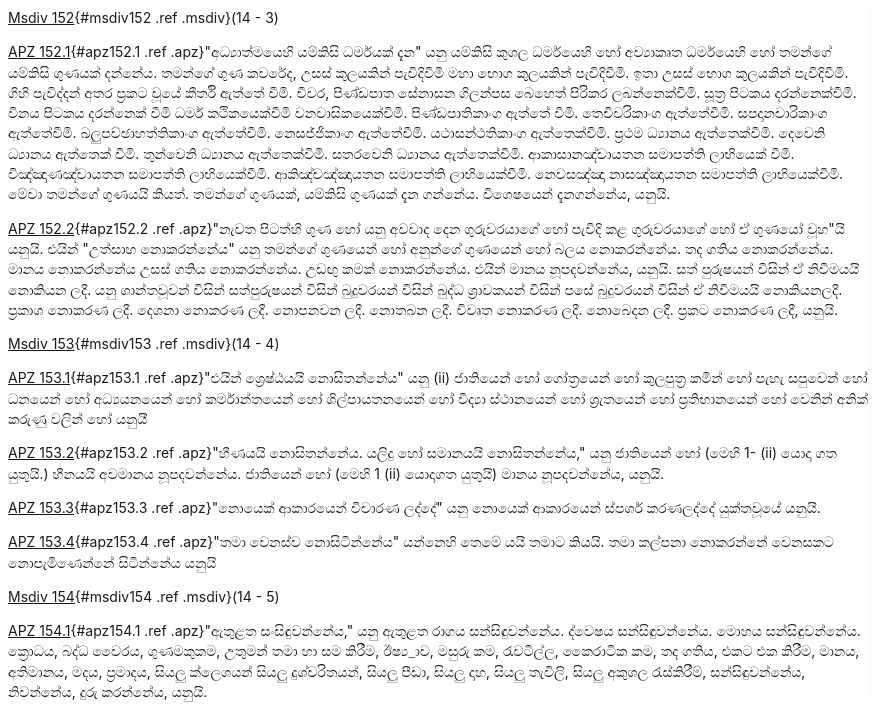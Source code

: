 [Msdiv 152](#msdiv152){#msdiv152 .ref .msdiv}(14 - 3)

[APZ 152.1](#apz152.1){#apz152.1 .ref .apz}"අධ්‍යාත්මයෙහි යම්කිසි
ධර්මයක් දැන" යනු යම්කිසි කුශල ධර්මයෙහි හෝ අව්‍යාකෘත ධර්මයෙහි හෝ තමන්ගේ
යම්කිසි ගුණයක් දන්නේය. තමන්ගේ ගුණ කවරේද, උසස් කුලයකින් පැවිදිවීමි මහා
භොග කුලයකින් පැවිදිවීමි. ඉතා උසස් භොග කුලයකින් පැවිදිවීමි. ගිහි
පැවිද්දන් අතර ප්‍රකට වූයේ කීර්ති ඇත්තේ වීමි. චීවර, පිණ්ඩපාත සේනාසන
ගිලන්පස බෙහෙත් පිරිකර ලබන්නෙක්වීමි. සූත්‍ර පිටකය දරන්නෙක්වීමි. විනය
පිටකය දරන්නෙක් වීමි ධර්ම කථිකයෙක්වීමි වනවාසිකයෙක්විමි. පිණ්ඩපාතිකාංග
ඇත්තේ වීමි. තෙචිවරිකාංග ඇත්තේවීමි. සපදානචාරිකාංග ඇත්තේවීමි.
ඛලුපච්ඡාහත්තිකාංග ඇත්තේවීමි. නෙසජ්ජිකාංග ඇත්තේවීමි. යථාසන්ථතිකාංග
ඇත්තෙක්වීමි. ප්‍රථම ධ්‍යානය ඇත්තෙක්වීමි. දෙවෙනි ධ්‍යානය ඇත්තෙක් වීමි.
තුන්වෙනි ධ්‍යානය ඇත්තෙක්විමි. සතරවෙනි ධ්‍යානය ඇත්තෙක්වීමි. ආකාසානඤ්චායතන
සමාපත්ති ලාභියෙක් වීමි. විඤ්ඤාණඤ්චායතන සමාපත්ති ලාභියෙක්වීමි.
ආකිඤ්චඤ්ඤායතන සමාපත්ති ලාභියෙක්වීමි. නෙවසඤ්ඤා නාසඤ්ඤායතන සමාපත්ති
ලාභියෙක්වීමි. මේවා තමන්ගේ ගුණයයි කියත්. තමන්ගේ ගුණයක්, යම්කිසි ගුණයක්
දැන ගන්නේය. විශෙෂයෙන් දැනගන්නේය, යනුයි.

[APZ 152.2](#apz152.2){#apz152.2 .ref .apz}"නැවත පිටත්හි ගුණ හෝ යනු
අවවාද දෙන ගුරුවරයාගේ හෝ පැවිදි කළ ගුරුවරයාගේ හෝ ඒ ගුණයෝ වූහ"යි යනුයි.
එයින් "උත්සාහ නොකරන්නේය" යනු තමන්ගේ ගුණයෙන් හෝ අනුන්ගේ ගුණයෙන් හෝ බලය
නොකරන්නේය. තද ගතිය නොකරන්නේය. මානය නොකරන්නේය උසස් ගතිය නොකරන්නේය. උඩඟු
කමක් නොකරන්නේය. එයින් මානය නූපදවන්නේය, යනුයි. සත් පුරුෂයන් විසින් ඒ
නිවීමයයි නොකියන ලදී. යනු ශාන්තවූවන් විසින් සත්පුරුෂයන් විසින් බුදුවරයන්
විසින් බුද්ධ ශ්‍රාවකයන් විසින් පසේ බුදුවරයන් විසින් ඒ නිවීමයයි
නොකියනලදී. ප්‍රකාශ නොකරණ ලදී. දෙශනා නොකරණ ලදී. නොපනවන ලදී. නොතබන ලදී.
විවෘත නොකරණ ලදී. නොබෙදන ලදී. ප්‍රකට නොකරණ ලදී, යනුයි.

[Msdiv 153](#msdiv153){#msdiv153 .ref .msdiv}(14 - 4)

[APZ 153.1](#apz153.1){#apz153.1 .ref .apz}"එයින් ශ්‍රෙෂ්ඨයයි
නොසිතන්නේය" යනු (ii) ජාතියෙන් හෝ ගෝත්‍රයෙන් හෝ කුලපුත්‍ර කමින් හෝ පැහැ
සපුවෙන් හෝ ධනයෙන් හෝ අධ්‍යයනයෙන් හෝ කර්මාන්තයෙන් හෝ ශිල්පායතනයෙන් හෝ
විද්‍යා ස්ථානයෙන් හෝ ශ්‍රැතයෙන් හෝ ප්‍රතිභානයෙන් හෝ වෙනින් අනික් කරුණු
වලින් හෝ යනුයී

[APZ 153.2](#apz153.2){#apz153.2 .ref .apz}"හීණයයි නොසිතන්නේය. යලිදු හෝ
සමානයයි නොසිතන්නේය," යනු ජාතියෙන් හෝ (මෙහි 1- (ii) යොදා ගත යුතුයි.)
හීනයයි අවමානය නූපදවන්නේය. ජාතියෙන් හෝ (මෙහි 1 (ii) යොදාගත යුතුයි) මානය
නූපදවන්නේය, යනුයි.

[APZ 153.3](#apz153.3){#apz153.3 .ref .apz}"නොයෙක් ආකාරයෙන් විචාරණ
ලද්දේ" යනු නොයෙක් ආකාරයෙන් ස්පර්ශ කරණලද්දේ යුක්තවූයේ යනුයි.

[APZ 153.4](#apz153.4){#apz153.4 .ref .apz}"තමා වෙනස්ව නොසිටින්නේය"
යන්නෙහි තෙමේ යයි තමාට කියයි. තමා කල්පනා නොකරන්නේ වෙනසකට නොපැමිණෙන්නේ
සිටින්නේය යනුයි

[Msdiv 154](#msdiv154){#msdiv154 .ref .msdiv}(14 - 5)

[APZ 154.1](#apz154.1){#apz154.1 .ref .apz}"ඇතුළත සංසිඳුවන්නේය," යනු
ඇතුළත රාගය සන්සිඳුවන්නේය. ද්වෙෂය සන්සිඳුවන්නේය. මොහය සන්සිඳුවන්නේය.
ක්‍රොධය, බද්ධ වෛරය, ගුණමකුකම, උතුමන් තමා හා සම කිරීම, ඊෂ්‍ය\_ාව, මසුරු
කම, රැවටිල්ල, කෛරාටික කම, තද ගතිය, එකට එක කිරීම, මානය, අතිමානය, මදය,
ප්‍රමාදය, සියලු ක්ලෙශයන් සියලු දුශ්චරිතයන්, සියලු පීඩා, සියලු දාහ, සියලු
තැවිලි, සියලු අකුශල රැස්කිරීම්, සන්සිඳුවන්නේය, නිවන්නේය, දුරු කරන්නේය,
යනුයි.
